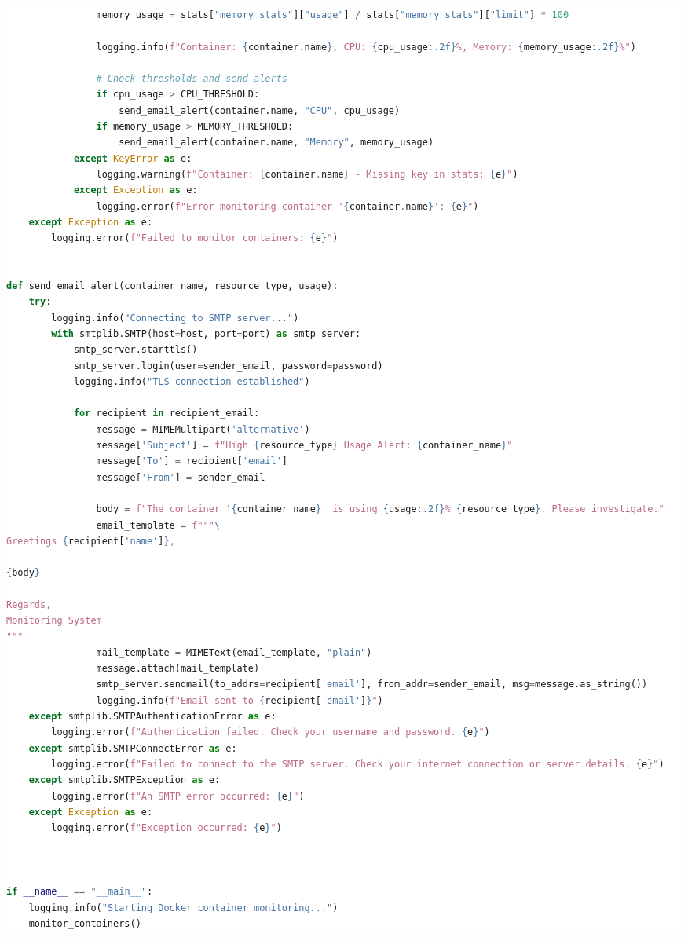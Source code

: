 ```python
                memory_usage = stats["memory_stats"]["usage"] / stats["memory_stats"]["limit"] * 100

                logging.info(f"Container: {container.name}, CPU: {cpu_usage:.2f}%, Memory: {memory_usage:.2f}%")

                # Check thresholds and send alerts
                if cpu_usage > CPU_THRESHOLD:
                    send_email_alert(container.name, "CPU", cpu_usage)
                if memory_usage > MEMORY_THRESHOLD:
                    send_email_alert(container.name, "Memory", memory_usage)
            except KeyError as e:
                logging.warning(f"Container: {container.name} - Missing key in stats: {e}")
            except Exception as e:
                logging.error(f"Error monitoring container '{container.name}': {e}")
    except Exception as e:
        logging.error(f"Failed to monitor containers: {e}")


def send_email_alert(container_name, resource_type, usage):
    try:
        logging.info("Connecting to SMTP server...")
        with smtplib.SMTP(host=host, port=port) as smtp_server:
            smtp_server.starttls()
            smtp_server.login(user=sender_email, password=password)
            logging.info("TLS connection established")

            for recipient in recipient_email:
                message = MIMEMultipart('alternative')
                message['Subject'] = f"High {resource_type} Usage Alert: {container_name}"
                message['To'] = recipient['email']
                message['From'] = sender_email

                body = f"The container '{container_name}' is using {usage:.2f}% {resource_type}. Please investigate."
                email_template = f"""\
Greetings {recipient['name']},

{body}

Regards,
Monitoring System
"""
                mail_template = MIMEText(email_template, "plain")
                message.attach(mail_template)
                smtp_server.sendmail(to_addrs=recipient['email'], from_addr=sender_email, msg=message.as_string())
                logging.info(f"Email sent to {recipient['email']}")
    except smtplib.SMTPAuthenticationError as e:
        logging.error(f"Authentication failed. Check your username and password. {e}")
    except smtplib.SMTPConnectError as e:
        logging.error(f"Failed to connect to the SMTP server. Check your internet connection or server details. {e}")
    except smtplib.SMTPException as e:
        logging.error(f"An SMTP error occurred: {e}")
    except Exception as e:
        logging.error(f"Exception occurred: {e}")



if __name__ == "__main__":
    logging.info("Starting Docker container monitoring...")
    monitor_containers()
```